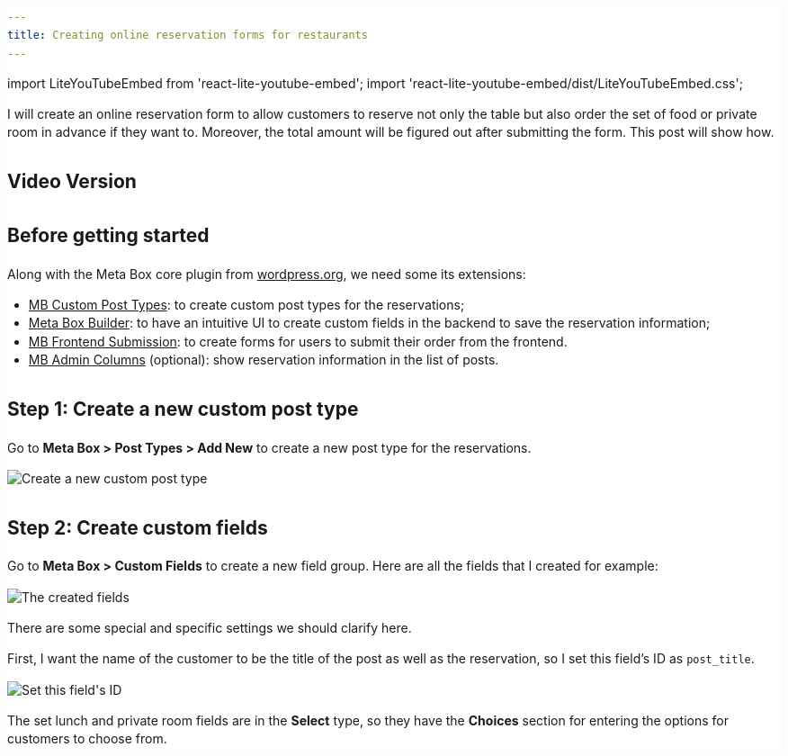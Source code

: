 ```yaml
---
title: Creating online reservation forms for restaurants
---
```


import LiteYouTubeEmbed from 'react-lite-youtube-embed';
import 'react-lite-youtube-embed/dist/LiteYouTubeEmbed.css';

I will create an online reservation form to allow customers to reserve not only the table but also order the set of food or private room in advance if they want to. Moreover, the total amount will be figured out after submitting the form. This post will show how.

## Video Version

<LiteYouTubeEmbed id='K6YfrQ3ZRLY' />

## Before getting started

Along with the Meta Box core plugin from [wordpress.org](https://wordpress.org/plugins/meta-box/), we need some its extensions:

* [MB Custom Post Types](https://metabox.io/plugins/custom-post-type/?swcfpc=1): to create custom post types for the reservations;
* [Meta Box Builder](https://metabox.io/plugins/meta-box-builder/): to have an intuitive UI to create custom fields in the backend to save the reservation information;
* [MB Frontend Submission](https://metabox.io/plugins/mb-frontend-submission/): to create forms for users to submit their order from the frontend.
* [MB Admin Columns](https://metabox.io/plugins/mb-admin-columns/) (optional): show reservation information in the list of posts.

## Step 1: Create a new custom post type

Go to **Meta Box > Post Types > Add New** to create a new post type for the reservations.

![Create a new custom post type](https://i.imgur.com/WMgUU9b.png)

## Step 2: Create custom fields

Go to **Meta Box > Custom Fields** to create a new field group. Here are all the fields that I created for example:

![The created fields](https://i.imgur.com/55jSx6w.png)

There are some special and specific settings we should clarify here.

First, I want the name of the customer to be the title of the post as well as the reservation, so I set this field’s ID as `post_title`.

![Set this field's ID](https://i.imgur.com/gxcsdKy.png)

The set lunch and private room fields are in the **Select** type, so they have the **Choices** section for entering the options for customers to choose from.
